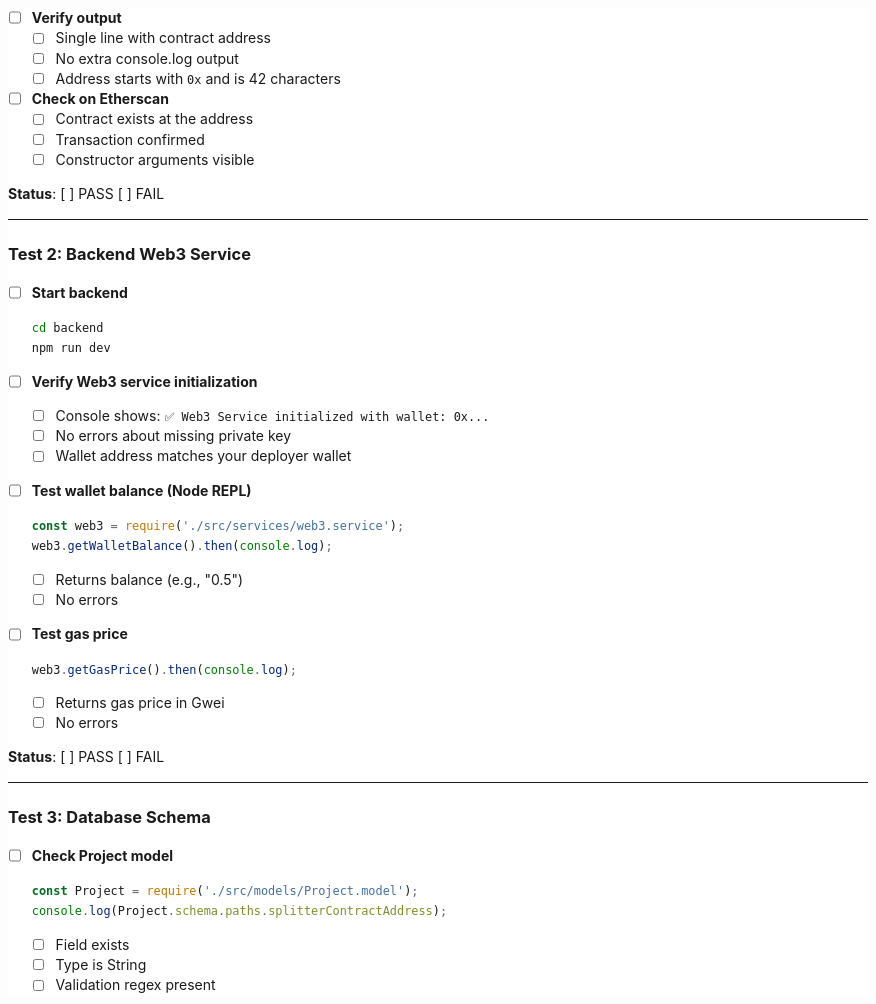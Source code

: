 - [ ] **Verify output**
  - [ ] Single line with contract address
  - [ ] No extra console.log output
  - [ ] Address starts with `0x` and is 42 characters

- [ ] **Check on Etherscan**
  - [ ] Contract exists at the address
  - [ ] Transaction confirmed
  - [ ] Constructor arguments visible

**Status**: [ ] PASS  [ ] FAIL

---

### Test 2: Backend Web3 Service

- [ ] **Start backend**
  ```bash
  cd backend
  npm run dev
  ```

- [ ] **Verify Web3 service initialization**
  - [ ] Console shows: `✅ Web3 Service initialized with wallet: 0x...`
  - [ ] No errors about missing private key
  - [ ] Wallet address matches your deployer wallet

- [ ] **Test wallet balance (Node REPL)**
  ```javascript
  const web3 = require('./src/services/web3.service');
  web3.getWalletBalance().then(console.log);
  ```
  - [ ] Returns balance (e.g., "0.5")
  - [ ] No errors

- [ ] **Test gas price**
  ```javascript
  web3.getGasPrice().then(console.log);
  ```
  - [ ] Returns gas price in Gwei
  - [ ] No errors

**Status**: [ ] PASS  [ ] FAIL

---

### Test 3: Database Schema

- [ ] **Check Project model**
  ```javascript
  const Project = require('./src/models/Project.model');
  console.log(Project.schema.paths.splitterContractAddress);
  ```
  - [ ] Field exists
  - [ ] Type is String
  - [ ] Validation regex present
